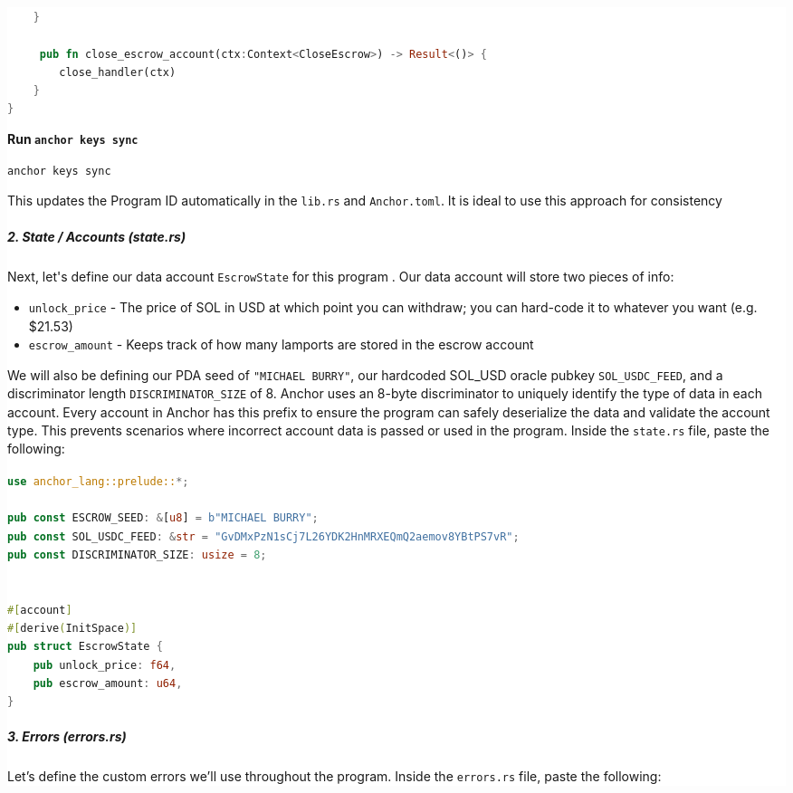 ```rust
    }

     pub fn close_escrow_account(ctx:Context<CloseEscrow>) -> Result<()> {
        close_handler(ctx)
    }
}
```

**Run `anchor keys sync`**

```zsh
anchor keys sync
```

This updates the Program ID automatically in the `lib.rs` and `Anchor.toml`. It
is ideal to use this approach for consistency

##### 2. State / Accounts (state.rs)

Next, let's define our data account `EscrowState` for this program . Our data
account will store two pieces of info:

- `unlock_price` - The price of SOL in USD at which point you can withdraw; you
  can hard-code it to whatever you want (e.g. $21.53)
- `escrow_amount` - Keeps track of how many lamports are stored in the escrow
  account

We will also be defining our PDA seed of `"MICHAEL BURRY"`, our hardcoded
SOL_USD oracle pubkey `SOL_USDC_FEED`, and a discriminator length
`DISCRIMINATOR_SIZE` of 8. Anchor uses an 8-byte discriminator to uniquely
identify the type of data in each account. Every account in Anchor has this
prefix to ensure the program can safely deserialize the data and validate the
account type. This prevents scenarios where incorrect account data is passed or
used in the program. Inside the `state.rs` file, paste the following:

```rust
use anchor_lang::prelude::*;

pub const ESCROW_SEED: &[u8] = b"MICHAEL BURRY";
pub const SOL_USDC_FEED: &str = "GvDMxPzN1sCj7L26YDK2HnMRXEQmQ2aemov8YBtPS7vR";
pub const DISCRIMINATOR_SIZE: usize = 8;


#[account]
#[derive(InitSpace)]
pub struct EscrowState {
    pub unlock_price: f64,
    pub escrow_amount: u64,
}
```

##### 3. Errors (errors.rs)

Let’s define the custom errors we’ll use throughout the program. Inside the
`errors.rs` file, paste the following:
